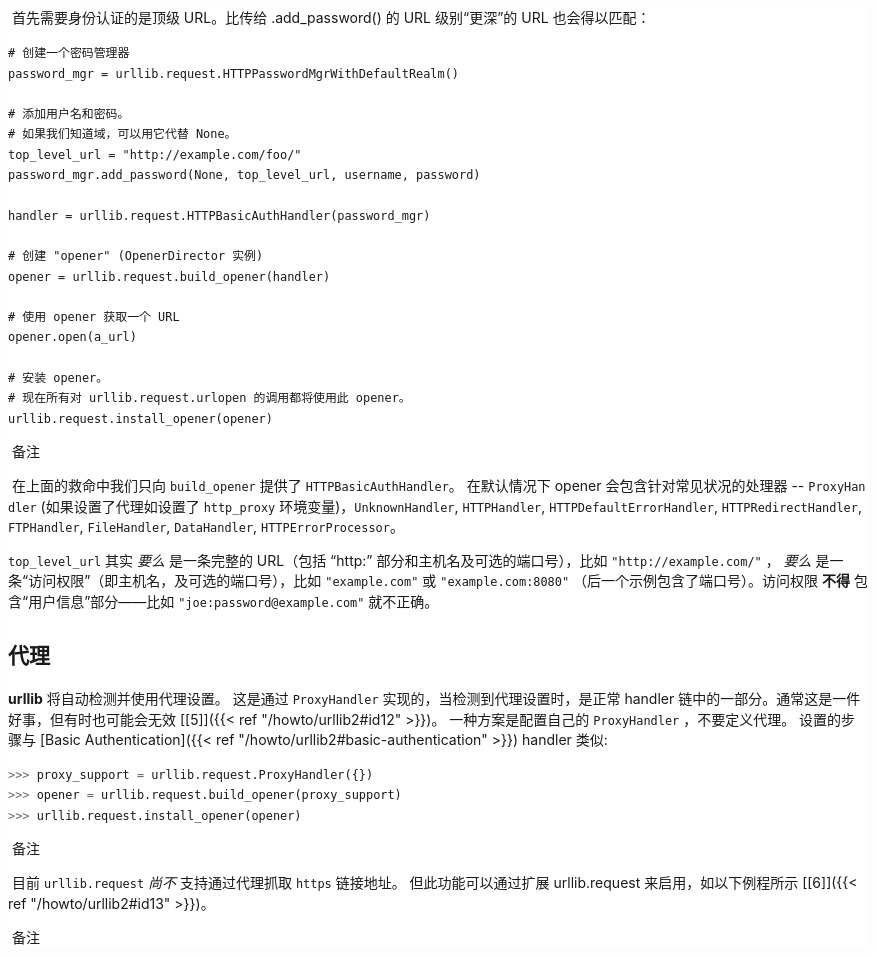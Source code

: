 ​	首先需要身份认证的是顶级 URL。比传给 .add_password() 的 URL 级别“更深”的 URL 也会得以匹配：

```
# 创建一个密码管理器
password_mgr = urllib.request.HTTPPasswordMgrWithDefaultRealm()

# 添加用户名和密码。
# 如果我们知道域，可以用它代替 None。
top_level_url = "http://example.com/foo/"
password_mgr.add_password(None, top_level_url, username, password)

handler = urllib.request.HTTPBasicAuthHandler(password_mgr)

# 创建 "opener" (OpenerDirector 实例)
opener = urllib.request.build_opener(handler)

# 使用 opener 获取一个 URL
opener.open(a_url)

# 安装 opener。
# 现在所有对 urllib.request.urlopen 的调用都将使用此 opener。
urllib.request.install_opener(opener)
```

​	备注

 

​	在上面的救命中我们只向 `build_opener` 提供了 `HTTPBasicAuthHandler`。 在默认情况下 opener 会包含针对常见状况的处理器 -- `ProxyHandler` (如果设置了代理如设置了 `http_proxy` 环境变量)，`UnknownHandler`, `HTTPHandler`, `HTTPDefaultErrorHandler`, `HTTPRedirectHandler`, `FTPHandler`, `FileHandler`, `DataHandler`, `HTTPErrorProcessor`。

`top_level_url` 其实 *要么* 是一条完整的 URL（包括 “http:” 部分和主机名及可选的端口号），比如 `"http://example.com/"` ， *要么* 是一条“访问权限”（即主机名，及可选的端口号），比如 `"example.com"` 或 `"example.com:8080"` （后一个示例包含了端口号）。访问权限 **不得** 包含“用户信息”部分——比如 `"joe:password@example.com"` 就不正确。

## 代理

**urllib** 将自动检测并使用代理设置。 这是通过 `ProxyHandler` 实现的，当检测到代理设置时，是正常 handler 链中的一部分。通常这是一件好事，但有时也可能会无效 [[5\]]({{< ref "/howto/urllib2#id12" >}})。 一种方案是配置自己的 `ProxyHandler` ，不要定义代理。 设置的步骤与 [Basic Authentication]({{< ref "/howto/urllib2#basic-authentication" >}}) handler 类似:



``` python
>>> proxy_support = urllib.request.ProxyHandler({})
>>> opener = urllib.request.build_opener(proxy_support)
>>> urllib.request.install_opener(opener)
```

​	备注

 

​	目前 `urllib.request` *尚不* 支持通过代理抓取 `https` 链接地址。 但此功能可以通过扩展 urllib.request 来启用，如以下例程所示 [[6\]]({{< ref "/howto/urllib2#id13" >}})。

​	备注
